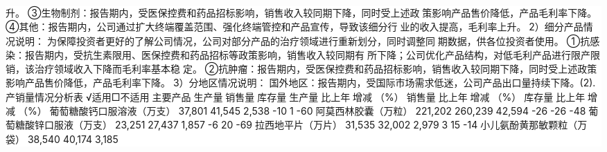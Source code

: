 升。
③生物制剂：报告期内，受医保控费和药品招标影响，销售收入较同期下降，同时受上述政
策影响产品售价降低，产品毛利率下降。
④其他：报告期内，公司通过扩大终端覆盖范围、强化终端管控和产品宣传，导致该细分行
业的收入提高，毛利率上升。
2）细分产品情况说明：
为保障投资者更好的了解公司情况，公司对部分产品的治疗领域进行重新划分，同时调整同
期数据，供各位投资者使用。
①抗感染：报告期内，受抗生素限用、医保控费和药品招标等政策影响，销售收入较同期有
所下降；公司优化产品结构，对低毛利产品进行限产限销，该治疗领域收入下降而毛利率基本稳
定。
②抗肿瘤：报告期内，受医保控费和药品招标影响，销售收入较同期下降，同时受上述政策
影响产品售价降低，产品毛利率下降。
3）分地区情况说明：
国外地区：报告期内，受国际市场需求低迷，公司产品出口量持续下降。(2).产销量情况分析表
√适用□不适用
主要产品
生产量
销售量
库存量
生产量
比上年
增减
（%）
销售量
比上年
增减
（%）
库存量
比上年
增减
（%）
葡萄糖酸钙口服溶液（万支）
37,801
41,545
2,538
-10
1
-60
阿莫西林胶囊（万粒）
221,202
260,239
42,594
-26
-26
-48
葡萄糖酸锌口服液（万支）
23,251
27,437
1,857
-6
20
-69
拉西地平片（万片）
31,535
32,002
2,979
3
15
-14
小儿氨酚黄那敏颗粒（万袋）
38,540
40,174
3,185